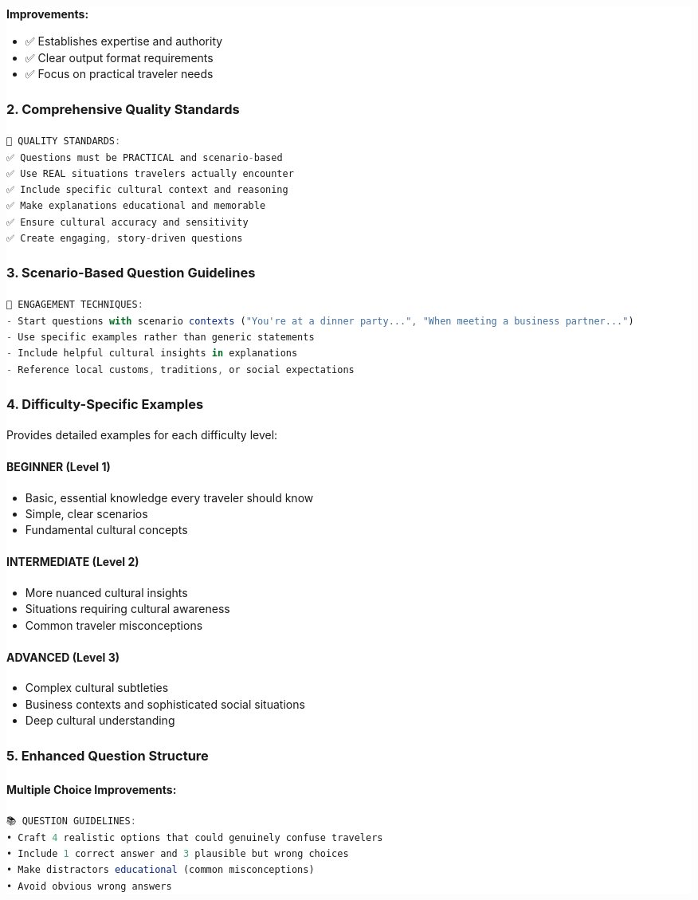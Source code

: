 **Improvements:**
- ✅ Establishes expertise and authority
- ✅ Clear output format requirements
- ✅ Focus on practical traveler needs

### 2. **Comprehensive Quality Standards**
```javascript
🎯 QUALITY STANDARDS:
✅ Questions must be PRACTICAL and scenario-based
✅ Use REAL situations travelers actually encounter
✅ Include specific cultural context and reasoning
✅ Make explanations educational and memorable
✅ Ensure cultural accuracy and sensitivity
✅ Create engaging, story-driven questions
```

### 3. **Scenario-Based Question Guidelines**
```javascript
🌟 ENGAGEMENT TECHNIQUES:
- Start questions with scenario contexts ("You're at a dinner party...", "When meeting a business partner...")
- Use specific examples rather than generic statements
- Include helpful cultural insights in explanations
- Reference local customs, traditions, or social expectations
```

### 4. **Difficulty-Specific Examples**
Provides detailed examples for each difficulty level:

#### **BEGINNER** (Level 1)
- Basic, essential knowledge every traveler should know
- Simple, clear scenarios
- Fundamental cultural concepts

#### **INTERMEDIATE** (Level 2) 
- More nuanced cultural insights
- Situations requiring cultural awareness
- Common traveler misconceptions

#### **ADVANCED** (Level 3)
- Complex cultural subtleties
- Business contexts and sophisticated social situations
- Deep cultural understanding

### 5. **Enhanced Question Structure**

#### Multiple Choice Improvements:
```javascript
📚 QUESTION GUIDELINES:
• Craft 4 realistic options that could genuinely confuse travelers
• Include 1 correct answer and 3 plausible but wrong choices
• Make distractors educational (common misconceptions)
• Avoid obvious wrong answers
```
